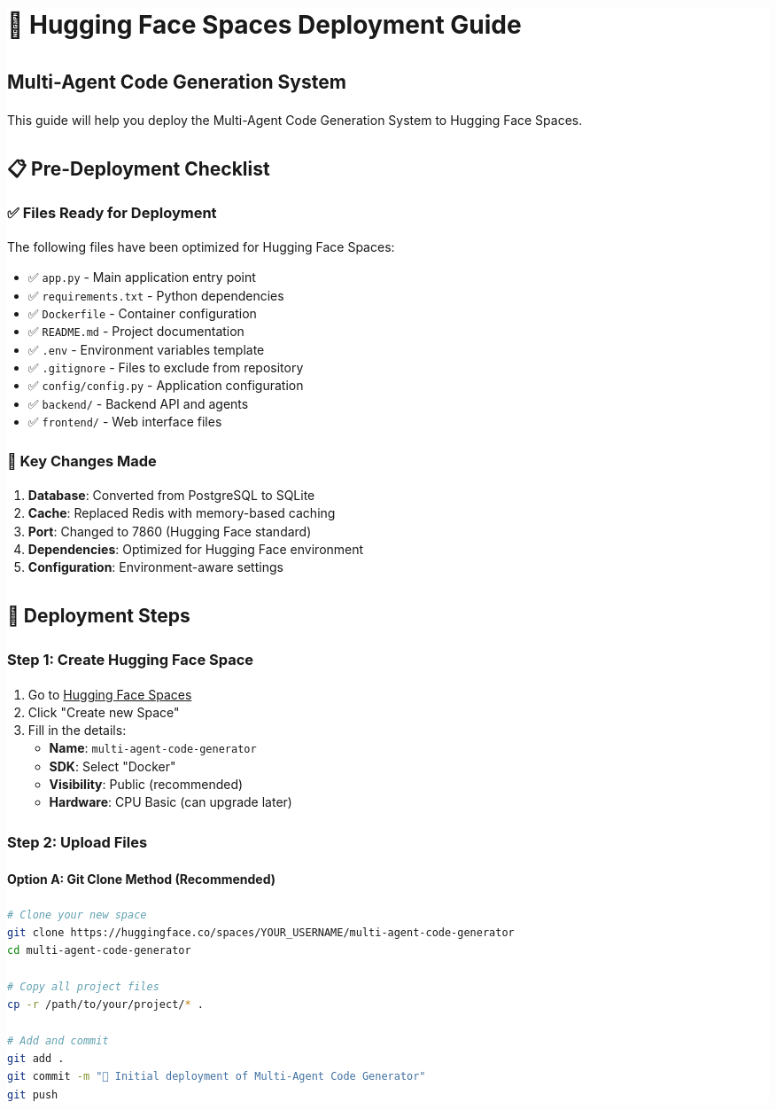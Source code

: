 # 🚀 Hugging Face Spaces Deployment Guide

## Multi-Agent Code Generation System

This guide will help you deploy the Multi-Agent Code Generation System to Hugging Face Spaces.

## 📋 Pre-Deployment Checklist

### ✅ Files Ready for Deployment

The following files have been optimized for Hugging Face Spaces:

- ✅ `app.py` - Main application entry point
- ✅ `requirements.txt` - Python dependencies  
- ✅ `Dockerfile` - Container configuration
- ✅ `README.md` - Project documentation
- ✅ `.env` - Environment variables template
- ✅ `.gitignore` - Files to exclude from repository
- ✅ `config/config.py` - Application configuration
- ✅ `backend/` - Backend API and agents
- ✅ `frontend/` - Web interface files

### 🔧 Key Changes Made

1. **Database**: Converted from PostgreSQL to SQLite
2. **Cache**: Replaced Redis with memory-based caching
3. **Port**: Changed to 7860 (Hugging Face standard)
4. **Dependencies**: Optimized for Hugging Face environment
5. **Configuration**: Environment-aware settings

## 🚀 Deployment Steps

### Step 1: Create Hugging Face Space

1. Go to [Hugging Face Spaces](https://huggingface.co/spaces)
2. Click "Create new Space"
3. Fill in the details:
   - **Name**: `multi-agent-code-generator`
   - **SDK**: Select "Docker"
   - **Visibility**: Public (recommended)
   - **Hardware**: CPU Basic (can upgrade later)

### Step 2: Upload Files

#### Option A: Git Clone Method (Recommended)

```bash
# Clone your new space
git clone https://huggingface.co/spaces/YOUR_USERNAME/multi-agent-code-generator
cd multi-agent-code-generator

# Copy all project files
cp -r /path/to/your/project/* .

# Add and commit
git add .
git commit -m "🚀 Initial deployment of Multi-Agent Code Generator"
git push
```
